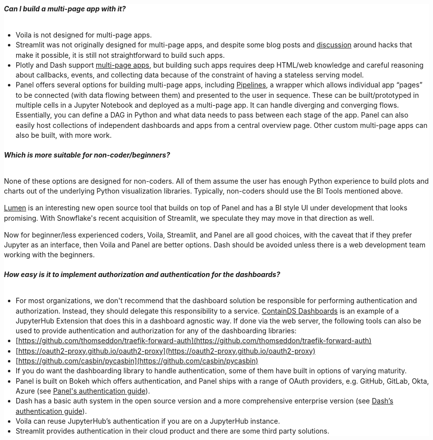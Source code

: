 ###### **Can I build a multi-page app with it?**

-   Voila is not designed for multi-page apps.
-   Streamlit was not originally designed for multi-page apps, and despite some blog posts and [discussion](https://discuss.streamlit.io/t/multi-page-apps/266) around hacks that make it possible, it is still not straightforward to build such apps.
-   Plotly and Dash support [multi-page apps](https://dash.plotly.com/urls), but building such apps requires deep HTML/web knowledge and careful reasoning about callbacks, events, and collecting data because of the constraint of having a stateless serving model.
-   Panel offers several options for building multi-page apps, including [Pipelines](https://panel.holoviz.org/user_guide/Pipelines.html), a wrapper which allows individual app “pages” to be connected (with data flowing between them) and presented to the user in sequence. These can be built/prototyped in multiple cells in a Jupyter Notebook and deployed as a multi-page app. It can handle diverging and converging flows. Essentially, you can define a DAG in Python and what data needs to pass between each stage of the app. Panel can also easily host collections of independent dashboards and apps from a central overview page. Other custom multi-page apps can also be built, with more work.

###### **Which is more suitable for non-coder/beginners?**

None of these options are designed for non-coders. All of them assume the user has enough Python experience to build plots and charts out of the underlying Python visualization libraries. Typically, non-coders should use the BI Tools mentioned above.

[Lumen](https://github.com/holoviz/lumen) is an interesting new open source tool that builds on top of Panel and has a BI style UI under development that looks promising. With Snowflake's recent acquisition of Streamlit, we speculate they may move in that direction as well.

Now for beginner/less experienced coders, Voila, Streamlit, and Panel are all good choices, with the caveat that if they prefer Jupyter as an interface, then Voila and Panel are better options. Dash should be avoided unless there is a web development team working with the beginners.

###### **How easy is it to implement authorization and authentication for the dashboards?**

-   For most organizations, we don't recommend that the dashboard solution be responsible for performing authentication and authorization. Instead, they should delegate this responsibility to a service. [ContainDS Dashboards](https://cdsdashboards.readthedocs.io/en/stable/) is an example of a JupyterHub Extension that does this in a dashboard agnostic way. If done via the web server, the following tools can also be used to provide authentication and authorization for any of the dashboarding libraries:
-   [https://github.com/thomseddon/traefik-forward-auth](https://github.com/thomseddon/traefik-forward-auth)
-   [https://oauth2-proxy.github.io/oauth2-proxy](https://oauth2-proxy.github.io/oauth2-proxy)
-   [https://github.com/casbin/pycasbin](https://github.com/casbin/pycasbin)
-   If you do want the dashboarding library to handle authentication, some of them have built in options of varying maturity.
-   Panel is built on Bokeh which offers authentication, and Panel ships with a range of OAuth providers, e.g. GitHub, GitLab, Okta, Azure (see [Panel's authentication guide](https://panel.holoviz.org/user_guide/Authentication.html)).
-   Dash has a basic auth system in the open source version and a more comprehensive enterprise version (see [Dash’s authentication guide](https://dash.plotly.com/authentication)).
-   Voila can reuse JupyterHub’s authentication if you are on a JupyterHub instance.
-   Streamlit provides authentication in their cloud product and there are some third party solutions.
